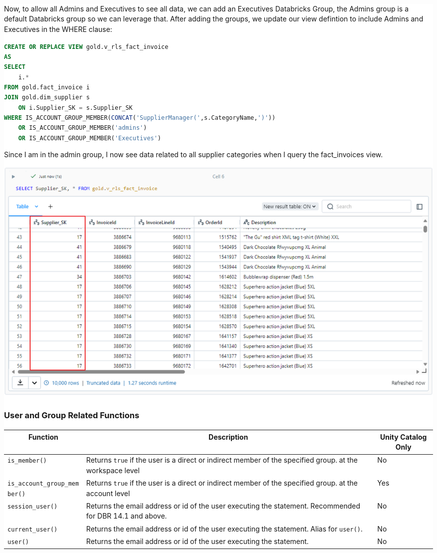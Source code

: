 Now, to allow all Admins and Executives to see all data, we can add an Executives Databricks Group, the Admins group is a default Databricks group so we can leverage that. After adding the groups, we update our view defintion to include Admins and Executives in the WHERE clause:
```sql
CREATE OR REPLACE VIEW gold.v_rls_fact_invoice
AS 
SELECT
    i.*
FROM gold.fact_invoice i
JOIN gold.dim_supplier s 
    ON i.Supplier_SK = s.Supplier_SK
WHERE IS_ACCOUNT_GROUP_MEMBER(CONCAT('SupplierManager(',s.CategoryName,')'))
    OR IS_ACCOUNT_GROUP_MEMBER('admins') 
    OR IS_ACCOUNT_GROUP_MEMBER('Executives')
```
Since I am in the admin group, I now see data related to all supplier categories when I query the fact_invoices view.

![Unfiltered Fact](/assets/img/posts/RLS-In-Databricks-Unity-Catalog/unfilteredFact.png)

### User and Group Related Functions
| Function                        |  Description                                                                                             |  Unity Catalog Only |
|---------------------------------|----------------------------------------------------------------------------------------------------------|---------------------|
| `is_member()`                   | Returns `true` if the user is a direct or indirect member of the specified group. at the workspace level | No                  |
| `is_account_group_member()`     | Returns `true` if the user is a direct or indirect member of the specified group. at the account level   | Yes                 |
| `session_user()`                | Returns the email address or id of the user executing the statement. Recommended for DBR 14.1 and above. | No                  |
| `current_user()`                | Returns the email address or id of the user executing the statement. Alias for `user()`.                 | No                  |
| `user()`                        | Returns the email address or id of the user executing the statement.                                     | No                  |
